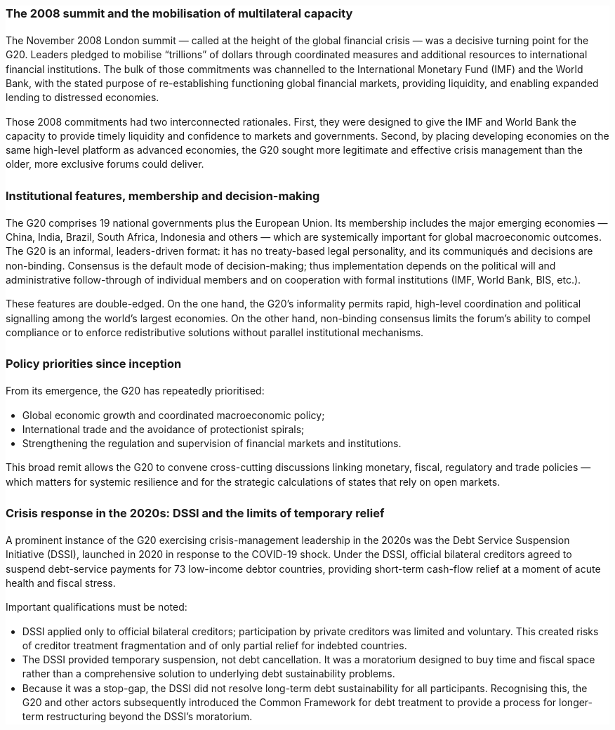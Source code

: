 ### The 2008 summit and the mobilisation of multilateral capacity
The November 2008 London summit — called at the height of the global financial crisis — was a decisive turning point for the G20. Leaders pledged to mobilise “trillions” of dollars through coordinated measures and additional resources to international financial institutions. The bulk of those commitments was channelled to the International Monetary Fund (IMF) and the World Bank, with the stated purpose of re-establishing functioning global financial markets, providing liquidity, and enabling expanded lending to distressed economies.

Those 2008 commitments had two interconnected rationales. First, they were designed to give the IMF and World Bank the capacity to provide timely liquidity and confidence to markets and governments. Second, by placing developing economies on the same high-level platform as advanced economies, the G20 sought more legitimate and effective crisis management than the older, more exclusive forums could deliver.

### Institutional features, membership and decision-making
The G20 comprises 19 national governments plus the European Union. Its membership includes the major emerging economies — China, India, Brazil, South Africa, Indonesia and others — which are systemically important for global macroeconomic outcomes. The G20 is an informal, leaders-driven format: it has no treaty-based legal personality, and its communiqués and decisions are non-binding. Consensus is the default mode of decision-making; thus implementation depends on the political will and administrative follow-through of individual members and on cooperation with formal institutions (IMF, World Bank, BIS, etc.).

These features are double-edged. On the one hand, the G20’s informality permits rapid, high-level coordination and political signalling among the world’s largest economies. On the other hand, non-binding consensus limits the forum’s ability to compel compliance or to enforce redistributive solutions without parallel institutional mechanisms.

### Policy priorities since inception
From its emergence, the G20 has repeatedly prioritised:
- Global economic growth and coordinated macroeconomic policy;
- International trade and the avoidance of protectionist spirals;
- Strengthening the regulation and supervision of financial markets and institutions.

This broad remit allows the G20 to convene cross-cutting discussions linking monetary, fiscal, regulatory and trade policies — which matters for systemic resilience and for the strategic calculations of states that rely on open markets.

### Crisis response in the 2020s: DSSI and the limits of temporary relief
A prominent instance of the G20 exercising crisis-management leadership in the 2020s was the Debt Service Suspension Initiative (DSSI), launched in 2020 in response to the COVID-19 shock. Under the DSSI, official bilateral creditors agreed to suspend debt-service payments for 73 low-income debtor countries, providing short-term cash-flow relief at a moment of acute health and fiscal stress.

Important qualifications must be noted:
- DSSI applied only to official bilateral creditors; participation by private creditors was limited and voluntary. This created risks of creditor treatment fragmentation and of only partial relief for indebted countries.
- The DSSI provided temporary suspension, not debt cancellation. It was a moratorium designed to buy time and fiscal space rather than a comprehensive solution to underlying debt sustainability problems.
- Because it was a stop-gap, the DSSI did not resolve long-term debt sustainability for all participants. Recognising this, the G20 and other actors subsequently introduced the Common Framework for debt treatment to provide a process for longer-term restructuring beyond the DSSI’s moratorium.
